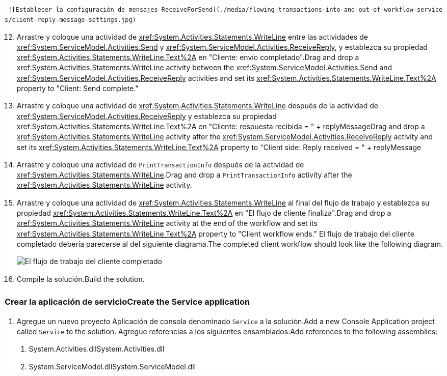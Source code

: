      ![Establecer la configuración de mensajes ReceiveForSend](./media/flowing-transactions-into-and-out-of-workflow-services/client-reply-message-settings.jpg)  
  
12. <span data-ttu-id="06e31-220">Arrastre y coloque una actividad de <xref:System.Activities.Statements.WriteLine> entre las actividades de <xref:System.ServiceModel.Activities.Send> y <xref:System.ServiceModel.Activities.ReceiveReply>, y establezca su propiedad <xref:System.Activities.Statements.WriteLine.Text%2A> en "Cliente: envío completado".</span><span class="sxs-lookup"><span data-stu-id="06e31-220">Drag and drop a <xref:System.Activities.Statements.WriteLine> activity between the <xref:System.ServiceModel.Activities.Send> and <xref:System.ServiceModel.Activities.ReceiveReply> activities and set its <xref:System.Activities.Statements.WriteLine.Text%2A> property to "Client: Send complete."</span></span>  
  
13. <span data-ttu-id="06e31-221">Arrastre y coloque una actividad de <xref:System.Activities.Statements.WriteLine> después de la actividad de <xref:System.ServiceModel.Activities.ReceiveReply> y establezca su propiedad <xref:System.Activities.Statements.WriteLine.Text%2A> en "Cliente: respuesta recibida = " + replyMessage</span><span class="sxs-lookup"><span data-stu-id="06e31-221">Drag and drop a <xref:System.Activities.Statements.WriteLine> activity after the <xref:System.ServiceModel.Activities.ReceiveReply> activity and set its <xref:System.Activities.Statements.WriteLine.Text%2A> property to "Client side: Reply received = " + replyMessage</span></span>  
  
14. <span data-ttu-id="06e31-222">Arrastre y coloque una actividad de `PrintTransactionInfo` después de la actividad de <xref:System.Activities.Statements.WriteLine>.</span><span class="sxs-lookup"><span data-stu-id="06e31-222">Drag and drop a `PrintTransactionInfo` activity after the <xref:System.Activities.Statements.WriteLine> activity.</span></span>  
  
15. <span data-ttu-id="06e31-223">Arrastre y coloque una actividad de <xref:System.Activities.Statements.WriteLine> al final del flujo de trabajo y establezca su propiedad <xref:System.Activities.Statements.WriteLine.Text%2A> en "El flujo de cliente finaliza".</span><span class="sxs-lookup"><span data-stu-id="06e31-223">Drag and drop a <xref:System.Activities.Statements.WriteLine> activity at the end of the workflow and set its <xref:System.Activities.Statements.WriteLine.Text%2A> property to "Client workflow ends."</span></span> <span data-ttu-id="06e31-224">El flujo de trabajo del cliente completado debería parecerse al del siguiente diagrama.</span><span class="sxs-lookup"><span data-stu-id="06e31-224">The completed client workflow should look like the following diagram.</span></span>  
  
     ![El flujo de trabajo del cliente completado](./media/flowing-transactions-into-and-out-of-workflow-services/client-complete-workflow.jpg)  
  
16. <span data-ttu-id="06e31-226">Compile la solución.</span><span class="sxs-lookup"><span data-stu-id="06e31-226">Build the solution.</span></span>  
  
### <a name="create-the-service-application"></a><span data-ttu-id="06e31-227">Crear la aplicación de servicio</span><span class="sxs-lookup"><span data-stu-id="06e31-227">Create the Service application</span></span>  
  
1. <span data-ttu-id="06e31-228">Agregue un nuevo proyecto Aplicación de consola denominado `Service` a la solución.</span><span class="sxs-lookup"><span data-stu-id="06e31-228">Add a new Console Application project called `Service` to the solution.</span></span> <span data-ttu-id="06e31-229">Agregue referencias a los siguientes ensamblados:</span><span class="sxs-lookup"><span data-stu-id="06e31-229">Add references to the following assemblies:</span></span>  
  
    1. <span data-ttu-id="06e31-230">System.Activities.dll</span><span class="sxs-lookup"><span data-stu-id="06e31-230">System.Activities.dll</span></span>  
  
    2. <span data-ttu-id="06e31-231">System.ServiceModel.dll</span><span class="sxs-lookup"><span data-stu-id="06e31-231">System.ServiceModel.dll</span></span>  
  